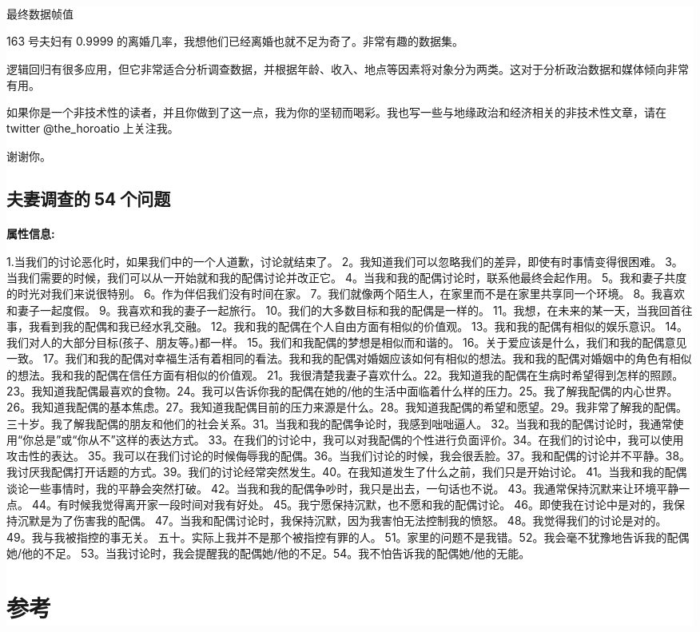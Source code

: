 最终数据帧值

163 号夫妇有 0.9999 的离婚几率，我想他们已经离婚也就不足为奇了。非常有趣的数据集。

逻辑回归有很多应用，但它非常适合分析调查数据，并根据年龄、收入、地点等因素将对象分为两类。这对于分析政治数据和媒体倾向非常有用。

如果你是一个非技术性的读者，并且你做到了这一点，我为你的坚韧而喝彩。我也写一些与地缘政治和经济相关的非技术性文章，请在 twitter @the_horoatio 上关注我。

谢谢你。

## 夫妻调查的 54 个问题

**属性信息:**

1.当我们的讨论恶化时，如果我们中的一个人道歉，讨论就结束了。
2。我知道我们可以忽略我们的差异，即使有时事情变得很困难。
3。当我们需要的时候，我们可以从一开始就和我的配偶讨论并改正它。
4。当我和我的配偶讨论时，联系他最终会起作用。
5。我和妻子共度的时光对我们来说很特别。
6。作为伴侣我们没有时间在家。
7。我们就像两个陌生人，在家里而不是在家里共享同一个环境。
8。我喜欢和妻子一起度假。
9。我喜欢和我的妻子一起旅行。
10。我们的大多数目标和我的配偶是一样的。
11。我想，在未来的某一天，当我回首往事，我看到我的配偶和我已经水乳交融。
12。我和我的配偶在个人自由方面有相似的价值观。
13。我和我的配偶有相似的娱乐意识。
14。我们对人的大部分目标(孩子、朋友等。)都一样。
15。我们和我配偶的梦想是相似而和谐的。
16。关于爱应该是什么，我们和我的配偶意见一致。
17。我们和我的配偶对幸福生活有着相同的看法。我和我的配偶对婚姻应该如何有相似的想法。我和我的配偶对婚姻中的角色有相似的想法。我和我的配偶在信任方面有相似的价值观。
21。我很清楚我妻子喜欢什么。22。我知道我的配偶在生病时希望得到怎样的照顾。
23。我知道我配偶最喜欢的食物。24。我可以告诉你我的配偶在她的/他的生活中面临着什么样的压力。25。我了解我配偶的内心世界。26。我知道我配偶的基本焦虑。27。我知道我配偶目前的压力来源是什么。28。我知道我配偶的希望和愿望。29。我非常了解我的配偶。三十岁。我了解我配偶的朋友和他们的社会关系。31。当我和我的配偶争论时，我感到咄咄逼人。
32。当我和我的配偶讨论时，我通常使用“你总是”或“你从不”这样的表达方式。
33。在我们的讨论中，我可以对我配偶的个性进行负面评价。34。在我们的讨论中，我可以使用攻击性的表达。
35。我可以在我们讨论的时候侮辱我的配偶。36。当我们讨论的时候，我会很丢脸。37。我和配偶的讨论并不平静。38。我讨厌我配偶打开话题的方式。39。我们的讨论经常突然发生。40。在我知道发生了什么之前，我们只是开始讨论。
41。当我和我的配偶谈论一些事情时，我的平静会突然打破。
42。当我和我的配偶争吵时，我只是出去，一句话也不说。
43。我通常保持沉默来让环境平静一点。
44。有时候我觉得离开家一段时间对我有好处。
45。我宁愿保持沉默，也不愿和我的配偶讨论。
46。即使我在讨论中是对的，我保持沉默是为了伤害我的配偶。
47。当我和配偶讨论时，我保持沉默，因为我害怕无法控制我的愤怒。
48。我觉得我们的讨论是对的。
49。我与我被指控的事无关。
五十。实际上我并不是那个被指控有罪的人。
51。家里的问题不是我错。52。我会毫不犹豫地告诉我的配偶她/他的不足。
53。当我讨论时，我会提醒我的配偶她/他的不足。54。我不怕告诉我的配偶她/他的无能。

# 参考
